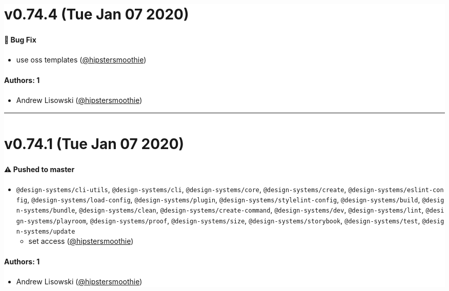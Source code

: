 
# v0.74.4 (Tue Jan 07 2020)

#### 🐛  Bug Fix

- use oss templates  ([@hipstersmoothie](https://github.com/hipstersmoothie))

#### Authors: 1

- Andrew Lisowski ([@hipstersmoothie](https://github.com/hipstersmoothie))

---

# v0.74.1 (Tue Jan 07 2020)

#### ⚠️  Pushed to master

- `@design-systems/cli-utils`, `@design-systems/cli`, `@design-systems/core`, `@design-systems/create`, `@design-systems/eslint-config`, `@design-systems/load-config`, `@design-systems/plugin`, `@design-systems/stylelint-config`, `@design-systems/build`, `@design-systems/bundle`, `@design-systems/clean`, `@design-systems/create-command`, `@design-systems/dev`, `@design-systems/lint`, `@design-systems/playroom`, `@design-systems/proof`, `@design-systems/size`, `@design-systems/storybook`, `@design-systems/test`, `@design-systems/update`
  - set access  ([@hipstersmoothie](https://github.com/hipstersmoothie))

#### Authors: 1

- Andrew Lisowski ([@hipstersmoothie](https://github.com/hipstersmoothie))